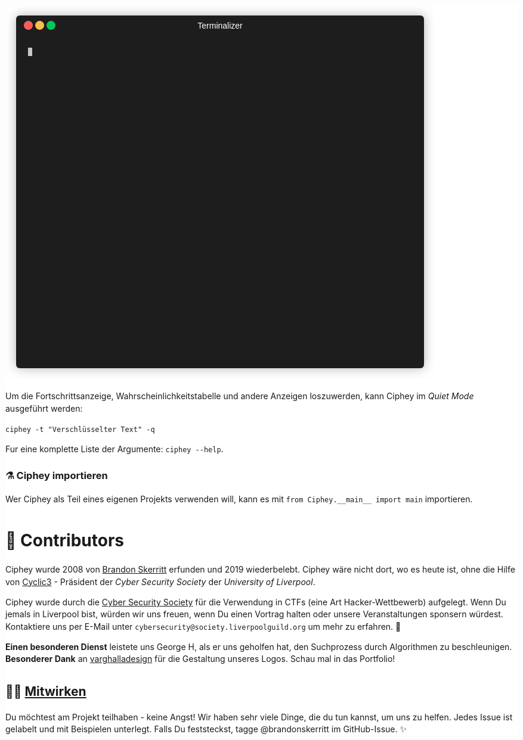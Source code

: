 ![GIF zeigt drei Möglichkeiten, Ciphey auszuführen.](https://github.com/Ciphey/Ciphey/raw/master/Pictures_for_README/3ways.gif)

Um die Fortschrittsanzeige, Wahrscheinlichkeitstabelle und andere Anzeigen loszuwerden, kann Ciphey im *Quiet Mode* ausgeführt werden:

```ciphey -t "Verschlüsselter Text" -q```

Fur eine komplette Liste der Argumente: `ciphey --help`.

### ⚗️ Ciphey importieren
Wer Ciphey als Teil eines eigenen Projekts verwenden will, kann es mit `from Ciphey.__main__ import main` importieren.

# 🎪 Contributors
Ciphey wurde 2008 von [Brandon Skerritt](https://github.com/brandonskerritt) erfunden und 2019 wiederbelebt. Ciphey wäre nicht dort, wo es heute ist, ohne die Hilfe von [Cyclic3](https://github.com/Cyclic3) - Präsident der *Cyber Security Society* der *University of Liverpool*.

Ciphey wurde durch die [Cyber Security Society](https://www.cybersoc.cf/) für die Verwendung in CTFs (eine Art Hacker-Wettbewerb) aufgelegt. Wenn Du jemals in Liverpool bist, würden wir uns freuen, wenn Du einen Vortrag halten oder unsere Veranstaltungen sponsern würdest. Kontaktiere uns per E-Mail unter `cybersecurity@society.liverpoolguild.org` um mehr zu erfahren. 🤠

**Einen besonderen Dienst** leistete uns George H, als er uns geholfen hat, den Suchprozess durch Algorithmen zu beschleunigen.
**Besonderer Dank** an [varghalladesign](https://www.facebook.com/varghalladesign) für die Gestaltung unseres Logos. Schau mal in das Portfolio!

## 🐕‍🦺 [Mitwirken](CONTRIBUTING.md)
Du möchtest am Projekt teilhaben - keine Angst! Wir haben sehr viele Dinge, die du tun kannst, um uns zu helfen. Jedes Issue ist gelabelt und mit Beispielen unterlegt. Falls Du feststeckst, tagge @brandonskerritt im GitHub-Issue. ✨

```